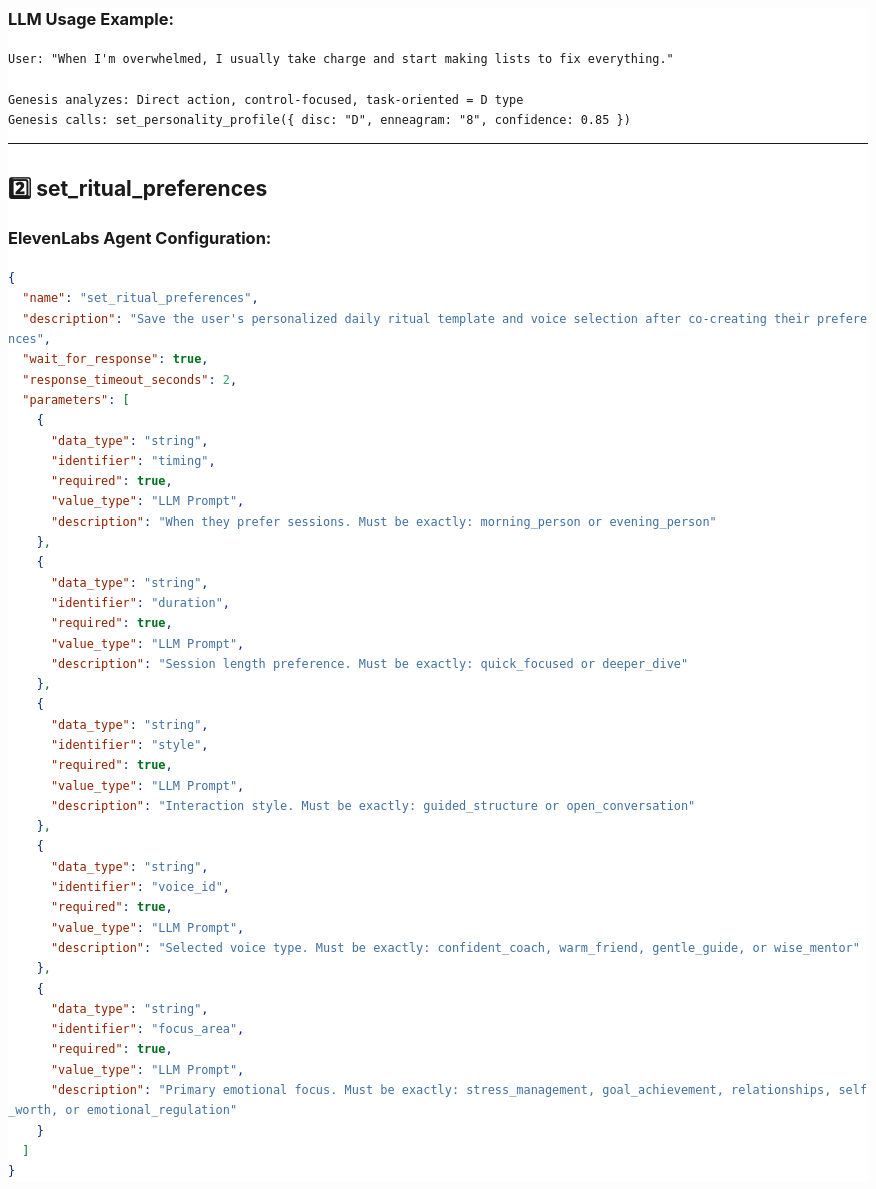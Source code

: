 ### **LLM Usage Example:**

```
User: "When I'm overwhelmed, I usually take charge and start making lists to fix everything."

Genesis analyzes: Direct action, control-focused, task-oriented = D type
Genesis calls: set_personality_profile({ disc: "D", enneagram: "8", confidence: 0.85 })
```

---

## 2️⃣ **set_ritual_preferences**

### **ElevenLabs Agent Configuration:**

```json
{
  "name": "set_ritual_preferences",
  "description": "Save the user's personalized daily ritual template and voice selection after co-creating their preferences",
  "wait_for_response": true,
  "response_timeout_seconds": 2,
  "parameters": [
    {
      "data_type": "string",
      "identifier": "timing",
      "required": true,
      "value_type": "LLM Prompt",
      "description": "When they prefer sessions. Must be exactly: morning_person or evening_person"
    },
    {
      "data_type": "string",
      "identifier": "duration",
      "required": true,
      "value_type": "LLM Prompt",
      "description": "Session length preference. Must be exactly: quick_focused or deeper_dive"
    },
    {
      "data_type": "string",
      "identifier": "style",
      "required": true,
      "value_type": "LLM Prompt",
      "description": "Interaction style. Must be exactly: guided_structure or open_conversation"
    },
    {
      "data_type": "string",
      "identifier": "voice_id",
      "required": true,
      "value_type": "LLM Prompt",
      "description": "Selected voice type. Must be exactly: confident_coach, warm_friend, gentle_guide, or wise_mentor"
    },
    {
      "data_type": "string",
      "identifier": "focus_area",
      "required": true,
      "value_type": "LLM Prompt",
      "description": "Primary emotional focus. Must be exactly: stress_management, goal_achievement, relationships, self_worth, or emotional_regulation"
    }
  ]
}
```
